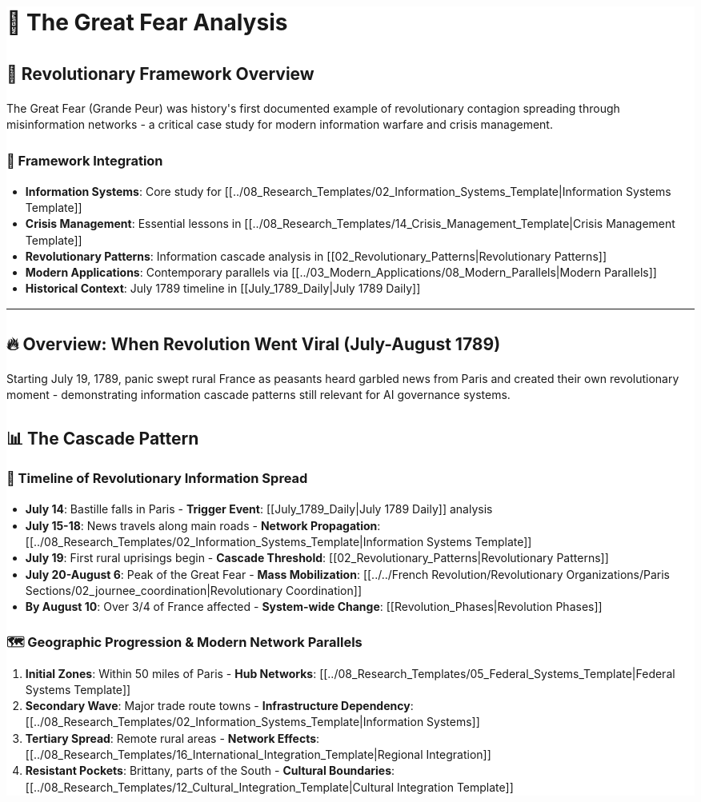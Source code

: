 # 🌾 The Great Fear Analysis

## 🎯 Revolutionary Framework Overview

The Great Fear (Grande Peur) was history's first documented example of revolutionary contagion spreading through misinformation networks - a critical case study for modern information warfare and crisis management.

### 🔗 Framework Integration
- **Information Systems**: Core study for [[../08_Research_Templates/02_Information_Systems_Template|Information Systems Template]]
- **Crisis Management**: Essential lessons in [[../08_Research_Templates/14_Crisis_Management_Template|Crisis Management Template]]
- **Revolutionary Patterns**: Information cascade analysis in [[02_Revolutionary_Patterns|Revolutionary Patterns]]
- **Modern Applications**: Contemporary parallels via [[../03_Modern_Applications/08_Modern_Parallels|Modern Parallels]]
- **Historical Context**: July 1789 timeline in [[July_1789_Daily|July 1789 Daily]]

---

## 🔥 Overview: When Revolution Went Viral (July-August 1789)

Starting July 19, 1789, panic swept rural France as peasants heard garbled news from Paris and created their own revolutionary moment - demonstrating information cascade patterns still relevant for AI governance systems.

## 📊 The Cascade Pattern

### 📅 Timeline of Revolutionary Information Spread
- **July 14**: Bastille falls in Paris - **Trigger Event**: [[July_1789_Daily|July 1789 Daily]] analysis
- **July 15-18**: News travels along main roads - **Network Propagation**: [[../08_Research_Templates/02_Information_Systems_Template|Information Systems Template]]
- **July 19**: First rural uprisings begin - **Cascade Threshold**: [[02_Revolutionary_Patterns|Revolutionary Patterns]]
- **July 20-August 6**: Peak of the Great Fear - **Mass Mobilization**: [[../../French Revolution/Revolutionary Organizations/Paris Sections/02_journee_coordination|Revolutionary Coordination]]
- **By August 10**: Over 3/4 of France affected - **System-wide Change**: [[Revolution_Phases|Revolution Phases]]

### 🗺️ Geographic Progression & Modern Network Parallels
1. **Initial Zones**: Within 50 miles of Paris - **Hub Networks**: [[../08_Research_Templates/05_Federal_Systems_Template|Federal Systems Template]]
2. **Secondary Wave**: Major trade route towns - **Infrastructure Dependency**: [[../08_Research_Templates/02_Information_Systems_Template|Information Systems]]
3. **Tertiary Spread**: Remote rural areas - **Network Effects**: [[../08_Research_Templates/16_International_Integration_Template|Regional Integration]]
4. **Resistant Pockets**: Brittany, parts of the South - **Cultural Boundaries**: [[../08_Research_Templates/12_Cultural_Integration_Template|Cultural Integration Template]]
